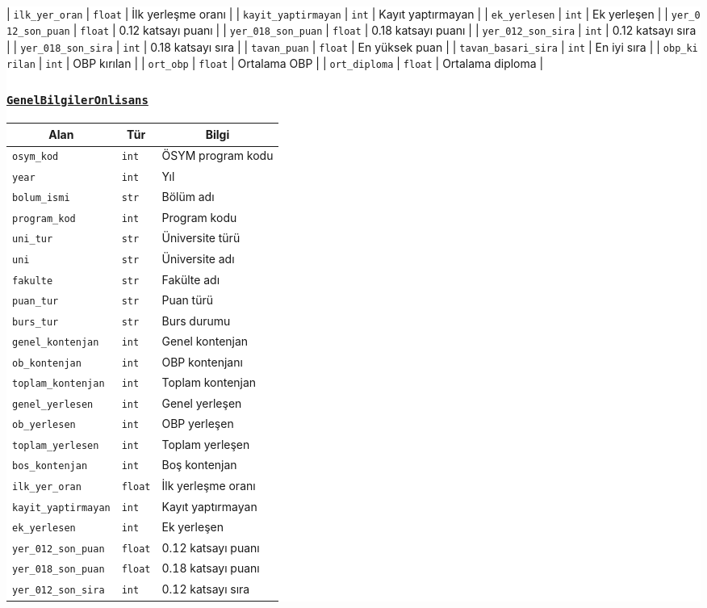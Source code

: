 | `ilk_yer_oran`      | `float`  | İlk yerleşme oranı |
| `kayit_yaptirmayan` | `int`    | Kayıt yaptırmayan |
| `ek_yerlesen`       | `int`    | Ek yerleşen |
| `yer_012_son_puan`  | `float`  | 0.12 katsayı puanı |
| `yer_018_son_puan`  | `float`  | 0.18 katsayı puanı |
| `yer_012_son_sira`  | `int`    | 0.12 katsayı sıra |
| `yer_018_son_sira`  | `int`    | 0.18 katsayı sıra |
| `tavan_puan`        | `float`  | En yüksek puan |
| `tavan_basari_sira` | `int`    | En iyi sıra |
| `obp_kirilan`       | `int`    | OBP kırılan |
| `ort_obp`           | `float`  | Ortalama OBP |
| `ort_diploma`       | `float`  | Ortalama diploma |


### [`GenelBilgilerOnlisans`](#genelbilgileronlisans)  

| **Alan**              | **Tür**   | **Bilgi**                            |
|----------------------|-----------|--------------------------------------|
| `osym_kod`           | `int`     | ÖSYM program kodu                   |
| `year`               | `int`     | Yıl                                  |
| `bolum_ismi`         | `str`     | Bölüm adı                           |
| `program_kod`        | `int`     | Program kodu                        |
| `uni_tur`            | `str`     | Üniversite türü                     |
| `uni`                | `str`     | Üniversite adı                      |
| `fakulte`            | `str`     | Fakülte adı                         |
| `puan_tur`           | `str`     | Puan türü                           |
| `burs_tur`           | `str`     | Burs durumu                         |
| `genel_kontenjan`    | `int`     | Genel kontenjan                     |
| `ob_kontenjan`       | `int`     | OBP kontenjanı                      |
| `toplam_kontenjan`   | `int`     | Toplam kontenjan                    |
| `genel_yerlesen`     | `int`     | Genel yerleşen                      |
| `ob_yerlesen`        | `int`     | OBP yerleşen                        |
| `toplam_yerlesen`    | `int`     | Toplam yerleşen                     |
| `bos_kontenjan`      | `int`     | Boş kontenjan                       |
| `ilk_yer_oran`       | `float`   | İlk yerleşme oranı                  |
| `kayit_yaptirmayan`  | `int`     | Kayıt yaptırmayan                   |
| `ek_yerlesen`        | `int`     | Ek yerleşen                         |
| `yer_012_son_puan`   | `float`   | 0.12 katsayı puanı                  |
| `yer_018_son_puan`   | `float`   | 0.18 katsayı puanı                  |
| `yer_012_son_sira`   | `int`     | 0.12 katsayı sıra                   |